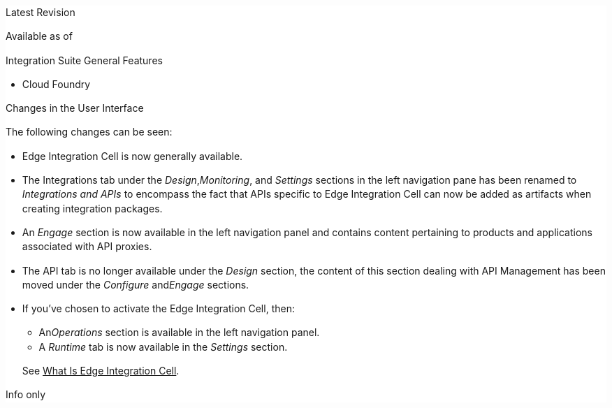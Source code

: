 </th>
<th valign="top">

Latest Revision

</th>
<th valign="top">

Available as of

</th>
</tr>
<tr>
<td valign="top">

Integration Suite General Features

</td>
<td valign="top">

-   Cloud Foundry



</td>
<td valign="top">

Changes in the User Interface

</td>
<td valign="top">

The following changes can be seen:

-   Edge Integration Cell is now generally available.
-   The Integrations tab under the *Design*,*Monitoring*, and *Settings* sections in the left navigation pane has been renamed to *Integrations and APIs* to encompass the fact that APIs specific to Edge Integration Cell can now be added as artifacts when creating integration packages.
-   An *Engage* section is now available in the left navigation panel and contains content pertaining to products and applications associated with API proxies.
-   The API tab is no longer available under the *Design* section, the content of this section dealing with API Management has been moved under the *Configure* and*Engage* sections.
-   If you’ve chosen to activate the Edge Integration Cell, then:

    -   An*Operations* section is available in the left navigation panel.
    -   A *Runtime* tab is now available in the *Settings* section.

    See [What Is Edge Integration Cell](https://help.sap.com/docs/integration-suite/sap-integration-suite/what-is-sap-integration-suite-edge-integration-cell).




</td>
<td valign="top">

Info only

</td>
<td valign="top">

